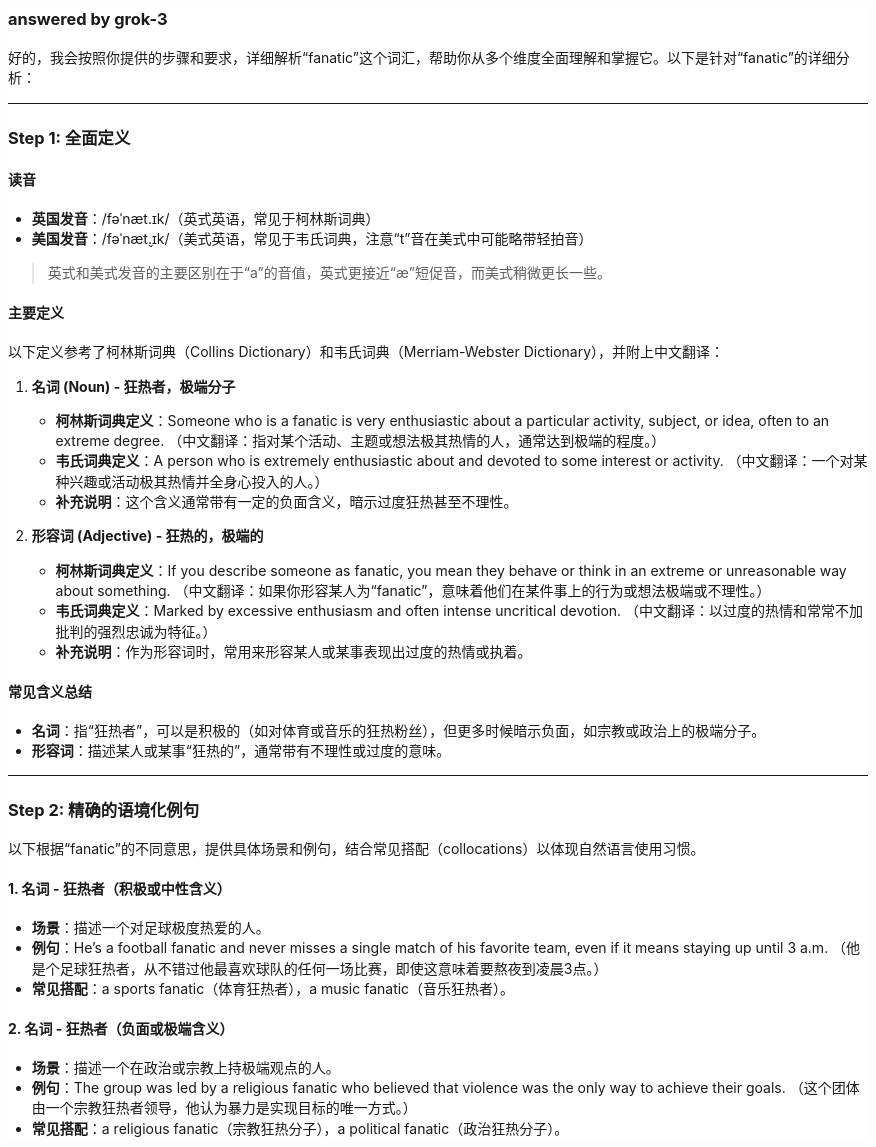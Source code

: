 ### answered by grok-3
好的，我会按照你提供的步骤和要求，详细解析“fanatic”这个词汇，帮助你从多个维度全面理解和掌握它。以下是针对“fanatic”的详细分析：

---

### Step 1: 全面定义
#### 读音
- **英国发音**：/fəˈnæt.ɪk/（英式英语，常见于柯林斯词典）
- **美国发音**：/fəˈnæt̬.ɪk/（美式英语，常见于韦氏词典，注意“t”音在美式中可能略带轻拍音）
> 英式和美式发音的主要区别在于“a”的音值，英式更接近“æ”短促音，而美式稍微更长一些。

#### 主要定义
以下定义参考了柯林斯词典（Collins Dictionary）和韦氏词典（Merriam-Webster Dictionary），并附上中文翻译：

1. **名词 (Noun) - 狂热者，极端分子**
   - **柯林斯词典定义**：Someone who is a fanatic is very enthusiastic about a particular activity, subject, or idea, often to an extreme degree.
     （中文翻译：指对某个活动、主题或想法极其热情的人，通常达到极端的程度。）
   - **韦氏词典定义**：A person who is extremely enthusiastic about and devoted to some interest or activity.
     （中文翻译：一个对某种兴趣或活动极其热情并全身心投入的人。）
   - **补充说明**：这个含义通常带有一定的负面含义，暗示过度狂热甚至不理性。

2. **形容词 (Adjective) - 狂热的，极端的**
   - **柯林斯词典定义**：If you describe someone as fanatic, you mean they behave or think in an extreme or unreasonable way about something.
     （中文翻译：如果你形容某人为“fanatic”，意味着他们在某件事上的行为或想法极端或不理性。）
   - **韦氏词典定义**：Marked by excessive enthusiasm and often intense uncritical devotion.
     （中文翻译：以过度的热情和常常不加批判的强烈忠诚为特征。）
   - **补充说明**：作为形容词时，常用来形容某人或某事表现出过度的热情或执着。

#### 常见含义总结
- **名词**：指“狂热者”，可以是积极的（如对体育或音乐的狂热粉丝），但更多时候暗示负面，如宗教或政治上的极端分子。
- **形容词**：描述某人或某事“狂热的”，通常带有不理性或过度的意味。

---

### Step 2: 精确的语境化例句
以下根据“fanatic”的不同意思，提供具体场景和例句，结合常见搭配（collocations）以体现自然语言使用习惯。

#### 1. 名词 - 狂热者（积极或中性含义）
- **场景**：描述一个对足球极度热爱的人。
- **例句**：He’s a football fanatic and never misses a single match of his favorite team, even if it means staying up until 3 a.m.
  （他是个足球狂热者，从不错过他最喜欢球队的任何一场比赛，即使这意味着要熬夜到凌晨3点。）
- **常见搭配**：a sports fanatic（体育狂热者），a music fanatic（音乐狂热者）。

#### 2. 名词 - 狂热者（负面或极端含义）
- **场景**：描述一个在政治或宗教上持极端观点的人。
- **例句**：The group was led by a religious fanatic who believed that violence was the only way to achieve their goals.
  （这个团体由一个宗教狂热者领导，他认为暴力是实现目标的唯一方式。）
- **常见搭配**：a religious fanatic（宗教狂热分子），a political fanatic（政治狂热分子）。
